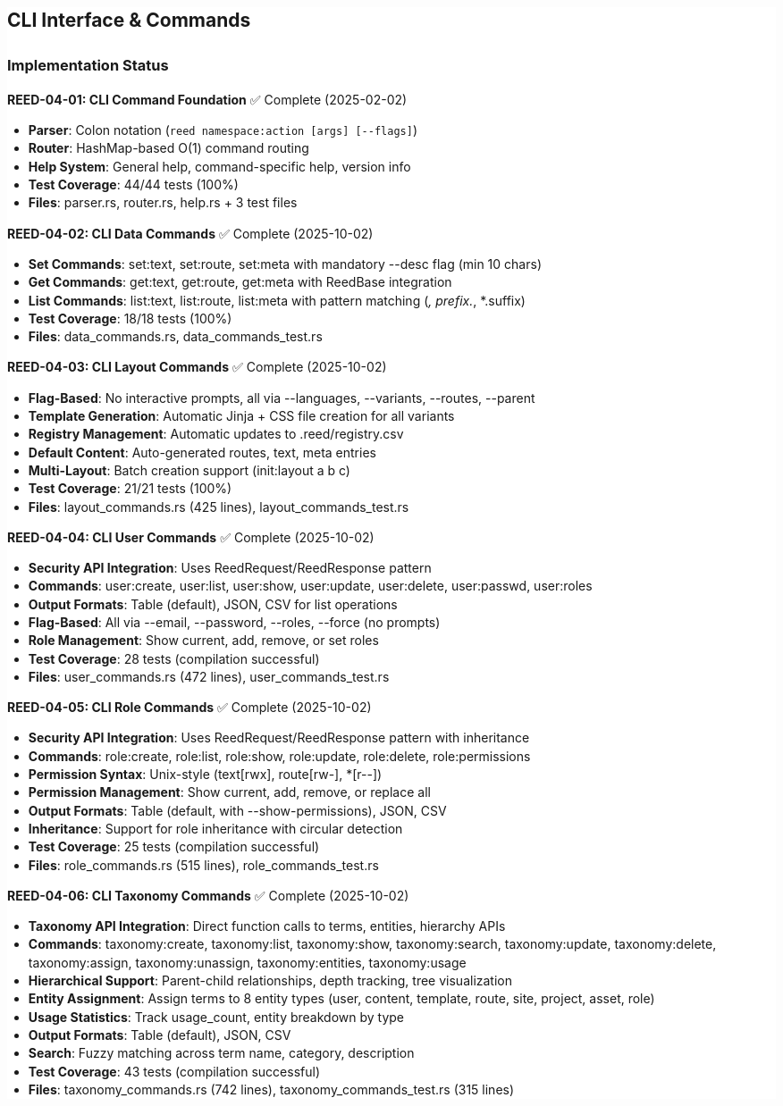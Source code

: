 
## CLI Interface & Commands

### Implementation Status

**REED-04-01: CLI Command Foundation** ✅ Complete (2025-02-02)
- **Parser**: Colon notation (`reed namespace:action [args] [--flags]`)
- **Router**: HashMap-based O(1) command routing
- **Help System**: General help, command-specific help, version info
- **Test Coverage**: 44/44 tests (100%)
- **Files**: parser.rs, router.rs, help.rs + 3 test files

**REED-04-02: CLI Data Commands** ✅ Complete (2025-10-02)
- **Set Commands**: set:text, set:route, set:meta with mandatory --desc flag (min 10 chars)
- **Get Commands**: get:text, get:route, get:meta with ReedBase integration
- **List Commands**: list:text, list:route, list:meta with pattern matching (*, prefix.*, *.suffix)
- **Test Coverage**: 18/18 tests (100%)
- **Files**: data_commands.rs, data_commands_test.rs

**REED-04-03: CLI Layout Commands** ✅ Complete (2025-10-02)
- **Flag-Based**: No interactive prompts, all via --languages, --variants, --routes, --parent
- **Template Generation**: Automatic Jinja + CSS file creation for all variants
- **Registry Management**: Automatic updates to .reed/registry.csv
- **Default Content**: Auto-generated routes, text, meta entries
- **Multi-Layout**: Batch creation support (init:layout a b c)
- **Test Coverage**: 21/21 tests (100%)
- **Files**: layout_commands.rs (425 lines), layout_commands_test.rs

**REED-04-04: CLI User Commands** ✅ Complete (2025-10-02)
- **Security API Integration**: Uses ReedRequest/ReedResponse pattern
- **Commands**: user:create, user:list, user:show, user:update, user:delete, user:passwd, user:roles
- **Output Formats**: Table (default), JSON, CSV for list operations
- **Flag-Based**: All via --email, --password, --roles, --force (no prompts)
- **Role Management**: Show current, add, remove, or set roles
- **Test Coverage**: 28 tests (compilation successful)
- **Files**: user_commands.rs (472 lines), user_commands_test.rs

**REED-04-05: CLI Role Commands** ✅ Complete (2025-10-02)
- **Security API Integration**: Uses ReedRequest/ReedResponse pattern with inheritance
- **Commands**: role:create, role:list, role:show, role:update, role:delete, role:permissions
- **Permission Syntax**: Unix-style (text[rwx], route[rw-], *[r--])
- **Permission Management**: Show current, add, remove, or replace all
- **Output Formats**: Table (default, with --show-permissions), JSON, CSV
- **Inheritance**: Support for role inheritance with circular detection
- **Test Coverage**: 25 tests (compilation successful)
- **Files**: role_commands.rs (515 lines), role_commands_test.rs

**REED-04-06: CLI Taxonomy Commands** ✅ Complete (2025-10-02)
- **Taxonomy API Integration**: Direct function calls to terms, entities, hierarchy APIs
- **Commands**: taxonomy:create, taxonomy:list, taxonomy:show, taxonomy:search, taxonomy:update, taxonomy:delete, taxonomy:assign, taxonomy:unassign, taxonomy:entities, taxonomy:usage
- **Hierarchical Support**: Parent-child relationships, depth tracking, tree visualization
- **Entity Assignment**: Assign terms to 8 entity types (user, content, template, route, site, project, asset, role)
- **Usage Statistics**: Track usage_count, entity breakdown by type
- **Output Formats**: Table (default), JSON, CSV
- **Search**: Fuzzy matching across term name, category, description
- **Test Coverage**: 43 tests (compilation successful)
- **Files**: taxonomy_commands.rs (742 lines), taxonomy_commands_test.rs (315 lines)
